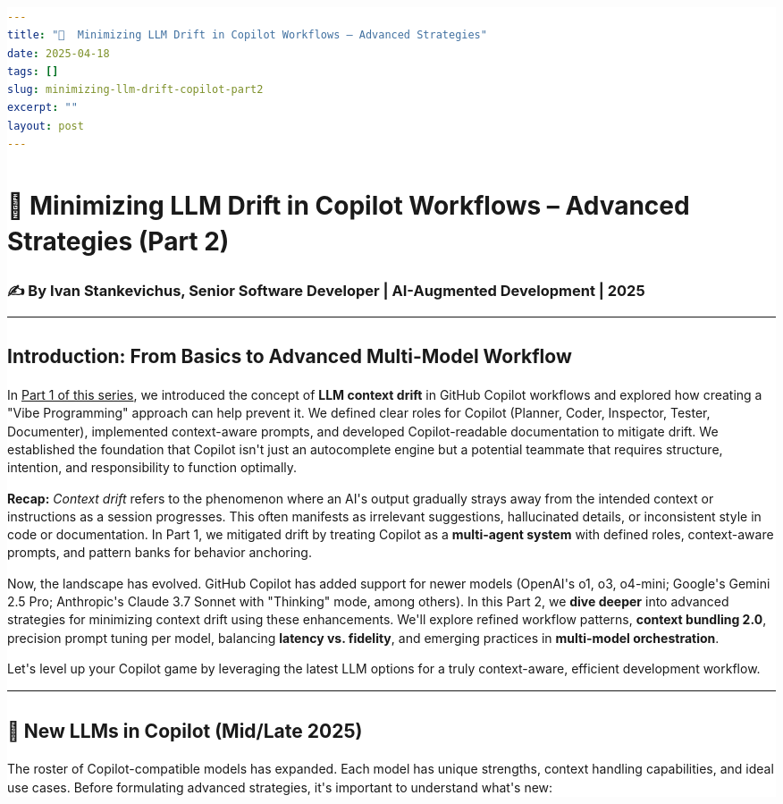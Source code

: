 ```yaml
---
title: "🧬  Minimizing LLM Drift in Copilot Workflows – Advanced Strategies"
date: 2025-04-18
tags: []
slug: minimizing-llm-drift-copilot-part2
excerpt: ""
layout: post
---
```


# 🧬 Minimizing LLM Drift in Copilot Workflows – Advanced Strategies (Part 2)

### ✍️ By Ivan Stankevichus, Senior Software Developer | AI-Augmented Development | 2025

---

## Introduction: From Basics to Advanced Multi-Model Workflow

In [Part 1 of this series](https://leonas5555.github.io/ai-tech-site/copilot-assisted-vibe-programming/), we introduced the concept of **LLM context drift** in GitHub Copilot workflows and explored how creating a "Vibe Programming" approach can help prevent it. We defined clear roles for Copilot (Planner, Coder, Inspector, Tester, Documenter), implemented context-aware prompts, and developed Copilot-readable documentation to mitigate drift. We established the foundation that Copilot isn't just an autocomplete engine but a potential teammate that requires structure, intention, and responsibility to function optimally.

**Recap:** *Context drift* refers to the phenomenon where an AI's output gradually strays away from the intended context or instructions as a session progresses. This often manifests as irrelevant suggestions, hallucinated details, or inconsistent style in code or documentation. In Part 1, we mitigated drift by treating Copilot as a **multi-agent system** with defined roles, context-aware prompts, and pattern banks for behavior anchoring.

Now, the landscape has evolved. GitHub Copilot has added support for newer models (OpenAI's o1, o3, o4-mini; Google's Gemini 2.5 Pro; Anthropic's Claude 3.7 Sonnet with "Thinking" mode, among others). In this Part 2, we **dive deeper** into advanced strategies for minimizing context drift using these enhancements. We'll explore refined workflow patterns, **context bundling 2.0**, precision prompt tuning per model, balancing **latency vs. fidelity**, and emerging practices in **multi-model orchestration**.

Let's level up your Copilot game by leveraging the latest LLM options for a truly context-aware, efficient development workflow.

---

## 🤖 New LLMs in Copilot (Mid/Late 2025)

The roster of Copilot-compatible models has expanded. Each model has unique strengths, context handling capabilities, and ideal use cases. Before formulating advanced strategies, it's important to understand what's new:
